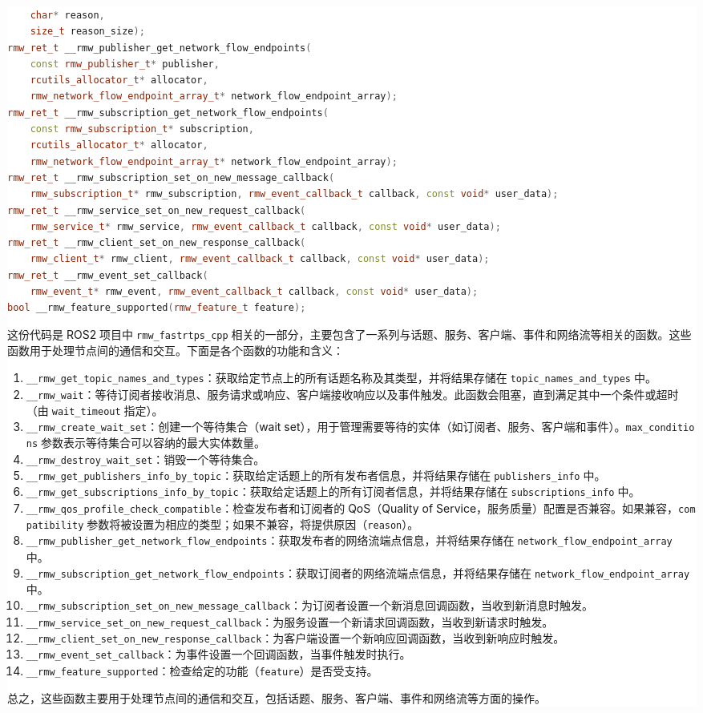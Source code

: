 ```cpp
    char* reason,
    size_t reason_size);
rmw_ret_t __rmw_publisher_get_network_flow_endpoints(
    const rmw_publisher_t* publisher,
    rcutils_allocator_t* allocator,
    rmw_network_flow_endpoint_array_t* network_flow_endpoint_array);
rmw_ret_t __rmw_subscription_get_network_flow_endpoints(
    const rmw_subscription_t* subscription,
    rcutils_allocator_t* allocator,
    rmw_network_flow_endpoint_array_t* network_flow_endpoint_array);
rmw_ret_t __rmw_subscription_set_on_new_message_callback(
    rmw_subscription_t* rmw_subscription, rmw_event_callback_t callback, const void* user_data);
rmw_ret_t __rmw_service_set_on_new_request_callback(
    rmw_service_t* rmw_service, rmw_event_callback_t callback, const void* user_data);
rmw_ret_t __rmw_client_set_on_new_response_callback(
    rmw_client_t* rmw_client, rmw_event_callback_t callback, const void* user_data);
rmw_ret_t __rmw_event_set_callback(
    rmw_event_t* rmw_event, rmw_event_callback_t callback, const void* user_data);
bool __rmw_feature_supported(rmw_feature_t feature);
```

这份代码是 ROS2 项目中 `rmw_fastrtps_cpp` 相关的一部分，主要包含了一系列与话题、服务、客户端、事件和网络流等相关的函数。这些函数用于处理节点间的通信和交互。下面是各个函数的功能和含义：

1. `__rmw_get_topic_names_and_types`：获取给定节点上的所有话题名称及其类型，并将结果存储在 `topic_names_and_types` 中。
2. `__rmw_wait`：等待订阅者接收消息、服务请求或响应、客户端接收响应以及事件触发。此函数会阻塞，直到满足其中一个条件或超时（由 `wait_timeout` 指定）。
3. `__rmw_create_wait_set`：创建一个等待集合（wait set），用于管理需要等待的实体（如订阅者、服务、客户端和事件）。`max_conditions` 参数表示等待集合可以容纳的最大实体数量。
4. `__rmw_destroy_wait_set`：销毁一个等待集合。
5. `__rmw_get_publishers_info_by_topic`：获取给定话题上的所有发布者信息，并将结果存储在 `publishers_info` 中。
6. `__rmw_get_subscriptions_info_by_topic`：获取给定话题上的所有订阅者信息，并将结果存储在 `subscriptions_info` 中。
7. `__rmw_qos_profile_check_compatible`：检查发布者和订阅者的 QoS（Quality of Service，服务质量）配置是否兼容。如果兼容，`compatibility` 参数将被设置为相应的类型；如果不兼容，将提供原因（`reason`）。
8. `__rmw_publisher_get_network_flow_endpoints`：获取发布者的网络流端点信息，并将结果存储在 `network_flow_endpoint_array` 中。
9. `__rmw_subscription_get_network_flow_endpoints`：获取订阅者的网络流端点信息，并将结果存储在 `network_flow_endpoint_array` 中。
10. `__rmw_subscription_set_on_new_message_callback`：为订阅者设置一个新消息回调函数，当收到新消息时触发。
11. `__rmw_service_set_on_new_request_callback`：为服务设置一个新请求回调函数，当收到新请求时触发。
12. `__rmw_client_set_on_new_response_callback`：为客户端设置一个新响应回调函数，当收到新响应时触发。
13. `__rmw_event_set_callback`：为事件设置一个回调函数，当事件触发时执行。
14. `__rmw_feature_supported`：检查给定的功能（`feature`）是否受支持。

总之，这些函数主要用于处理节点间的通信和交互，包括话题、服务、客户端、事件和网络流等方面的操作。
